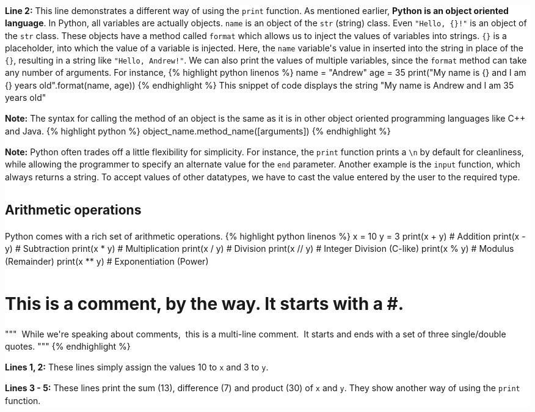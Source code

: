 **Line 2:** This line demonstrates a different way of using the `print` function. As mentioned earlier, **Python is an object oriented language**. In Python, all variables are actually objects. `name` is an object of the `str` (string) class. Even `"Hello, {}!"` is an object of the `str` class. These objects have a method called `format` which allows us to inject the values of variables into strings. `{}` is a placeholder, into which the value of a variable is injected. Here, the `name` variable's value in inserted into the string in place of the `{}`, resulting in a string like `"Hello, Andrew!"`. We can also print the values of multiple variables, since the `format` method can take any number of arguments. For instance,
{% highlight python linenos %}
name = "Andrew"
age = 35
print("My name is {} and I am {} years old".format(name, age))
{% endhighlight %}
This snippet of code displays the string "My name is Andrew and I am 35 years old"

**Note:** The syntax for calling the method of an object is the same as it is in other object oriented programming languages like C++ and Java.
{% highlight python %}
object_name.method_name([arguments])
{% endhighlight %}

**Note:** Python often trades off a little flexibility for simplicity. For instance, the `print` function prints a `\n` by default for cleanliness, while allowing the programmer to specify an alternate value for the `end` parameter. Another example is the `input` function, which always returns a string. To accept values of other datatypes, we have to cast the value entered by the user to the required type.

## Arithmetic operations
Python comes with a rich set of arithmetic operations.
{% highlight python linenos %}
x = 10
y = 3
print(x + y)  # Addition
print(x - y)  # Subtraction
print(x * y)  # Multiplication
print(x / y)  # Division
print(x // y) # Integer Division (C-like)
print(x % y)  # Modulus (Remainder)
print(x ** y) # Exponentiation (Power)
# This is a comment, by the way. It starts with a #.

"""
​    While we're speaking about comments,
​    this is a multi-line comment.
​    It starts and ends with a set of three single/double quotes.
"""
{% endhighlight %}

**Lines 1, 2:** These lines simply assign the values 10 to `x` and 3 to `y`.

**Lines 3 - 5:** These lines print the sum (13), difference (7) and product (30) of `x` and `y`. They show another way of using the `print` function.
